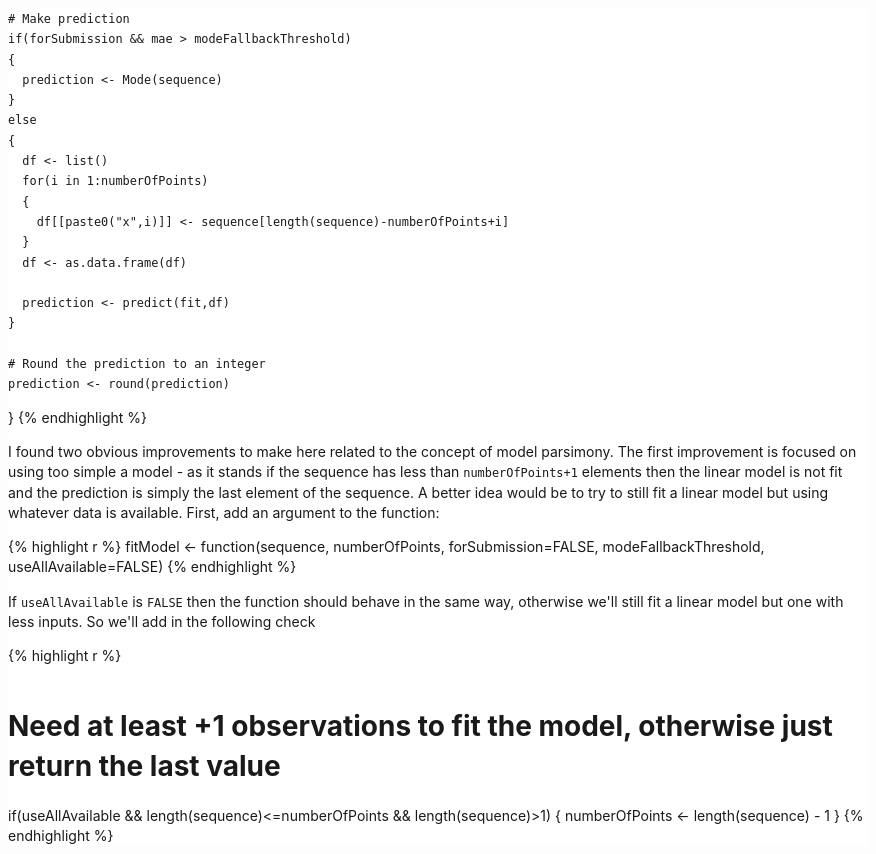 
    # Make prediction
    if(forSubmission && mae > modeFallbackThreshold)
    {
      prediction <- Mode(sequence)
    }
    else
    {
      df <- list()
      for(i in 1:numberOfPoints)
      {
        df[[paste0("x",i)]] <- sequence[length(sequence)-numberOfPoints+i]
      }
      df <- as.data.frame(df)
  
      prediction <- predict(fit,df)
    }

    # Round the prediction to an integer
    prediction <- round(prediction)
  }
{% endhighlight %}

I found two obvious improvements to make here related to the concept of model
parsimony. The first improvement is focused on using too simple a model - as it
stands if the sequence has less than `numberOfPoints+1` elements then the
linear model is not fit and the prediction is simply the last element of the
sequence. A better idea would be to try to still fit a linear model but using
whatever data is available. First, add an argument to the function:

{% highlight r %}
fitModel <- function(sequence,
                     numberOfPoints,
                     forSubmission=FALSE,
                     modeFallbackThreshold,
                     useAllAvailable=FALSE)
{% endhighlight %}

If `useAllAvailable` is `FALSE` then the function should behave in the same way,
otherwise we'll still fit a linear model but one with less inputs. So we'll add
in the following check

{% highlight r %}
# Need at least <numberOfPoints>+1 observations to fit the model, otherwise just return the last value
if(useAllAvailable && length(sequence)<=numberOfPoints && length(sequence)>1)
{
  numberOfPoints <- length(sequence) - 1
}
{% endhighlight %}
